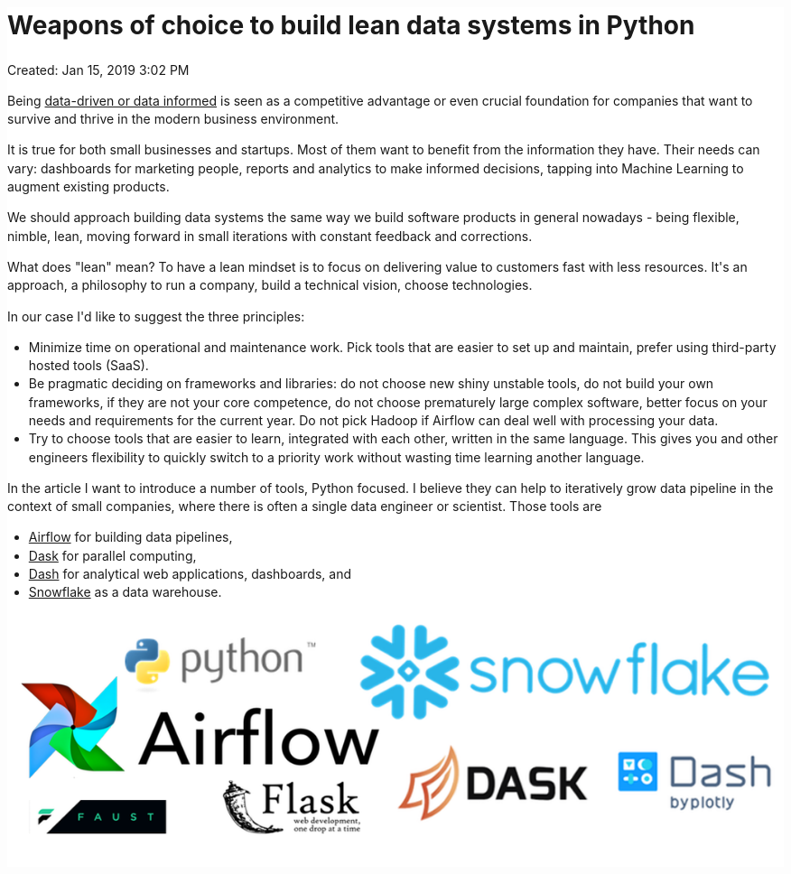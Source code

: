 # Weapons of choice to build lean data systems in Python

Created: Jan 15, 2019 3:02 PM

Being [data-driven or data informed](https://hackernoon.com/why-you-should-be-data-informed-and-not-data-driven-76079d187989) is seen as a competitive advantage or even crucial foundation for companies that want to survive and thrive in the modern business environment. 

It is true for both small businesses and startups. Most of them want to benefit from the information they have. Their needs can vary: dashboards for marketing people, reports and analytics to make informed decisions, tapping into Machine Learning to augment existing products.

We should approach building data systems the same way we build software products in general nowadays - being flexible, nimble, lean, moving forward in small iterations with constant feedback and corrections. 

What does "lean" mean? To have a lean mindset is to focus on delivering value to customers fast with less resources. It's an approach, a philosophy to run a company, build a technical vision, choose technologies. 

In our case I'd like to suggest the three principles:

- Minimize time on operational and maintenance work. Pick tools that are easier to set up and maintain, prefer using third-party hosted tools (SaaS).
- Be pragmatic deciding on frameworks and libraries: do not choose new shiny unstable tools, do not build your own frameworks, if they are not your core competence, do not choose prematurely large complex software, better focus on your needs and requirements for the current year. Do not pick Hadoop if Airflow can deal well with processing your data.
- Try to choose tools that are easier to learn, integrated with each other, written in the same language. This gives you and other engineers flexibility to quickly switch to a priority work without wasting time learning another language. 

In the article I want to introduce a number of tools, Python focused. I believe they can help to iteratively grow data pipeline in the context of small companies, where there is often a single data engineer or scientist. Those tools are

- [Airflow](https://airflow.apache.org/) for building data pipelines,
- [Dask](https://github.com/dask/dask) for parallel computing,
- [Dash](https://plot.ly/products/dash/) for analytical web applications, dashboards, and
- [Snowflake](https://www.snowflake.com/) as a data warehouse.

![](logos.png)
